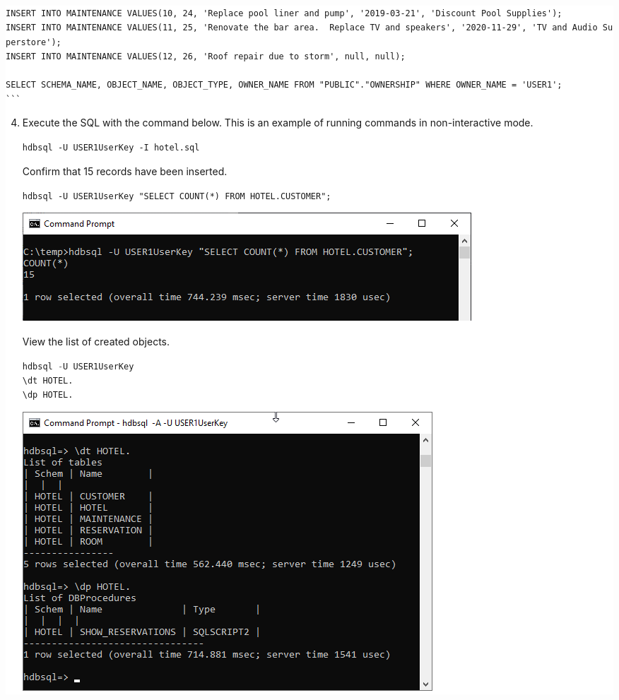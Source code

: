 
    INSERT INTO MAINTENANCE VALUES(10, 24, 'Replace pool liner and pump', '2019-03-21', 'Discount Pool Supplies');
    INSERT INTO MAINTENANCE VALUES(11, 25, 'Renovate the bar area.  Replace TV and speakers', '2020-11-29', 'TV and Audio Superstore');
    INSERT INTO MAINTENANCE VALUES(12, 26, 'Roof repair due to storm', null, null);

    SELECT SCHEMA_NAME, OBJECT_NAME, OBJECT_TYPE, OWNER_NAME FROM "PUBLIC"."OWNERSHIP" WHERE OWNER_NAME = 'USER1';
    ```

4. Execute the SQL with the command below.  This is an example of running commands in non-interactive mode.

    ```Shell
    hdbsql -U USER1UserKey -I hotel.sql
    ```

    Confirm that 15 records have been inserted.  

    ```Shell
    hdbsql -U USER1UserKey "SELECT COUNT(*) FROM HOTEL.CUSTOMER";
    ```

    ![result](select.png)

    View the list of created objects.

    ```SQL
    hdbsql -U USER1UserKey
    \dt HOTEL.
    \dp HOTEL.
    ```

     ![View the list of tables and procedures](list-tables-procs.png)
